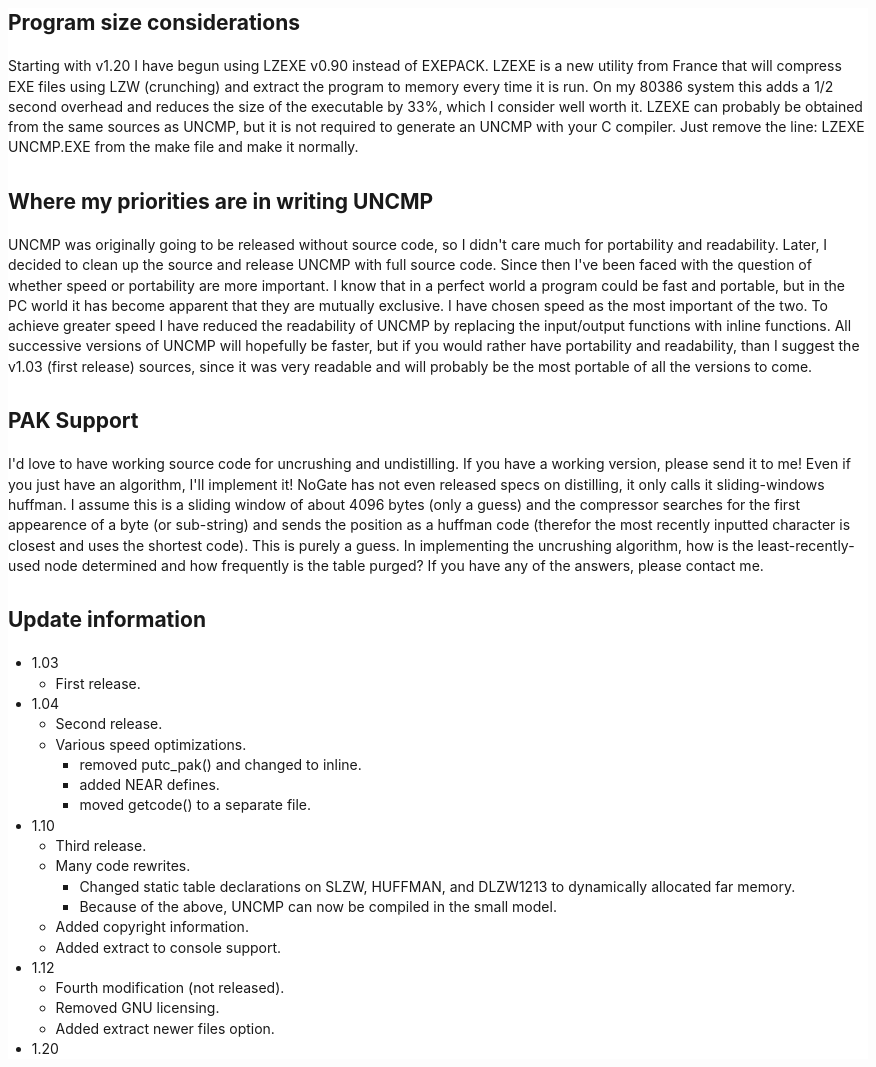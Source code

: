 Program size considerations
---------------------------
Starting with v1.20 I have begun using LZEXE v0.90 instead of EXEPACK.  LZEXE
is a new utility from France that will compress EXE files using LZW (crunching)
and extract the program to memory every time it is run.  On my 80386 system
this adds a 1/2 second overhead and reduces the size of the executable by 33%,
which I consider well worth it.  LZEXE can probably be obtained from the same
sources as UNCMP, but it is not required to generate an UNCMP with your C
compiler.  Just remove the line:
  LZEXE UNCMP.EXE
from the make file and make it normally.


Where my priorities are in writing UNCMP
----------------------------------------
UNCMP was originally going to be released without source code, so I didn't care
much for portability and readability.  Later, I decided to clean up the source
and release UNCMP with full source code.  Since then I've been faced with the
question of whether speed or portability are more important.  I know that in a
perfect world a program could be fast and portable, but in the PC world it
has become apparent that they are mutually exclusive.  I have chosen speed as
the most important of the two.  To achieve greater speed I have reduced the
readability of UNCMP by replacing the input/output functions with inline
functions.  All successive versions of UNCMP will hopefully be faster, but if
you would rather have portability and readability, than I suggest the v1.03
(first release) sources, since it was very readable and will probably be the
most portable of all the versions to come.

PAK Support
-----------
I'd love to have working source code for uncrushing and undistilling.  If you
have a working version, please send it to me!  Even if you just have an
algorithm, I'll implement it!  NoGate has not even released specs on
distilling, it only calls it sliding-windows huffman.  I assume this is a
sliding window of about 4096 bytes (only a guess) and the compressor searches
for the first appearence of a byte (or sub-string) and sends the position as
a huffman code (therefor the most recently inputted character is closest and
uses the shortest code).  This is purely a guess.  In implementing the
uncrushing algorithm, how is the least-recently-used node determined and how
frequently is the table purged?  If you have any of the answers, please contact
me.

Update information
------------------
- 1.03
  - First release.
- 1.04
  - Second release.
  - Various speed optimizations.
    - removed putc_pak() and changed to inline.
    - added NEAR defines.
    - moved getcode() to a separate file.
- 1.10
  - Third release.
  - Many code rewrites.
    - Changed static table declarations on SLZW, HUFFMAN, and DLZW1213 to dynamically allocated far memory.
    - Because of the above, UNCMP can now be compiled in the small model.
  - Added copyright information.
  - Added extract to console support.
- 1.12
  - Fourth modification (not released).
  - Removed GNU licensing.
  - Added extract newer files option.
- 1.20
